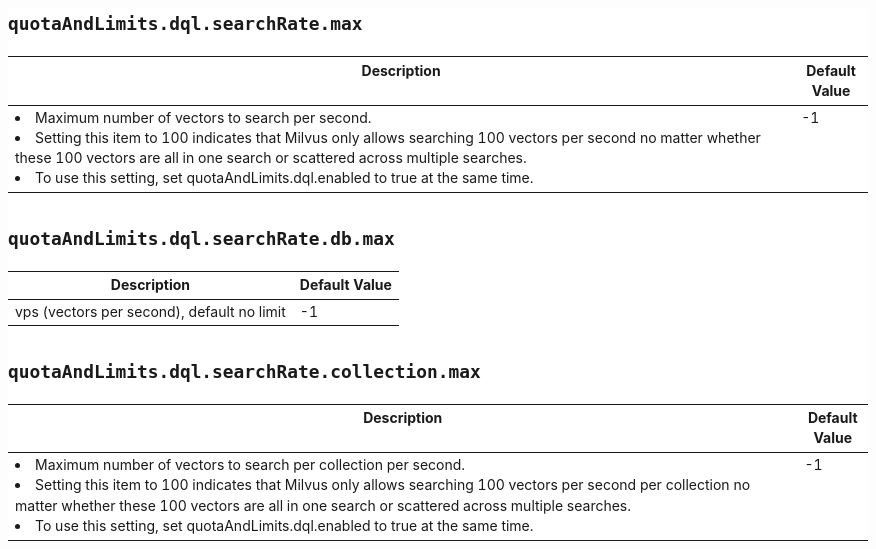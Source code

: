 
## `quotaAndLimits.dql.searchRate.max`

<table id="quotaAndLimits.dql.searchRate.max">
  <thead>
    <tr>
      <th class="width80">Description</th>
      <th class="width20">Default Value</th> 
    </tr>
  </thead>
  <tbody>
    <tr>
      <td>
        <li>Maximum number of vectors to search per second.</li>      
        <li>Setting this item to 100 indicates that Milvus only allows searching 100 vectors per second no matter whether these 100 vectors are all in one search or scattered across multiple searches.</li>      
        <li>To use this setting, set quotaAndLimits.dql.enabled to true at the same time.</li>      </td>
      <td>-1</td>
    </tr>
  </tbody>
</table>


## `quotaAndLimits.dql.searchRate.db.max`

<table id="quotaAndLimits.dql.searchRate.db.max">
  <thead>
    <tr>
      <th class="width80">Description</th>
      <th class="width20">Default Value</th> 
    </tr>
  </thead>
  <tbody>
    <tr>
      <td>        vps (vectors per second), default no limit      </td>
      <td>-1</td>
    </tr>
  </tbody>
</table>


## `quotaAndLimits.dql.searchRate.collection.max`

<table id="quotaAndLimits.dql.searchRate.collection.max">
  <thead>
    <tr>
      <th class="width80">Description</th>
      <th class="width20">Default Value</th> 
    </tr>
  </thead>
  <tbody>
    <tr>
      <td>
        <li>Maximum number of vectors to search per collection per second.</li>      
        <li>Setting this item to 100 indicates that Milvus only allows searching 100 vectors per second per collection no matter whether these 100 vectors are all in one search or scattered across multiple searches.</li>      
        <li>To use this setting, set quotaAndLimits.dql.enabled to true at the same time.</li>      </td>
      <td>-1</td>
    </tr>
  </tbody>
</table>
